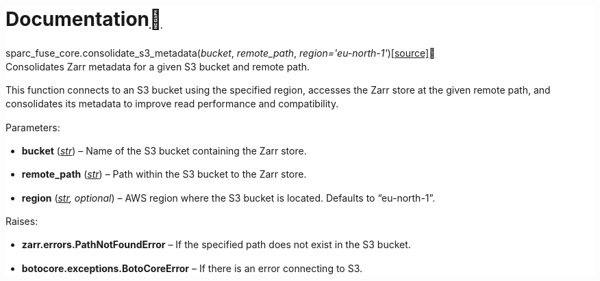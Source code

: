 <div class="document" role="main" itemscope="itemscope" itemtype="http://schema.org/Article">

<div itemprop="articleBody">

<div id="module-sparc_fuse_core" class="section">

<span id="documentation"></span>

# Documentation<a href="#module-sparc_fuse_core" class="headerlink" title="Link to this heading"></a>

<span class="sig-prename descclassname"><span class="pre">sparc_fuse_core.</span></span><span class="sig-name descname"><span class="pre">consolidate_s3_metadata</span></span><span class="sig-paren">(</span>*<span class="n"><span class="pre">bucket</span></span>*, *<span class="n"><span class="pre">remote_path</span></span>*, *<span class="n"><span class="pre">region</span></span><span class="o"><span class="pre">=</span></span><span class="default_value"><span class="pre">'eu-north-1'</span></span>*<span class="sig-paren">)</span><a href="_modules/sparc_fuse_core.html#consolidate_s3_metadata" class="reference internal"><span class="viewcode-link"><span class="pre">[source]</span></span></a><a href="#sparc_fuse_core.consolidate_s3_metadata" class="headerlink" title="Link to this definition"></a>  
Consolidates Zarr metadata for a given S3 bucket and remote path.

This function connects to an S3 bucket using the specified region, accesses the Zarr store at the given remote path, and consolidates its metadata to improve read performance and compatibility.

Parameters<span class="colon">:</span>  
- **bucket** (<a href="https://docs.python.org/3/library/stdtypes.html#str" class="reference external" title="(in Python v3.13)"><em>str</em></a>) – Name of the S3 bucket containing the Zarr store.

- **remote_path** (<a href="https://docs.python.org/3/library/stdtypes.html#str" class="reference external" title="(in Python v3.13)"><em>str</em></a>) – Path within the S3 bucket to the Zarr store.

- **region** (<a href="https://docs.python.org/3/library/stdtypes.html#str" class="reference external" title="(in Python v3.13)"><em>str</em></a>*,* *optional*) – AWS region where the S3 bucket is located. Defaults to “eu-north-1”.

Raises<span class="colon">:</span>  
- **zarr.errors.PathNotFoundError** – If the specified path does not exist in the S3 bucket.

- **botocore.exceptions.BotoCoreError** – If there is an error connecting to S3.


